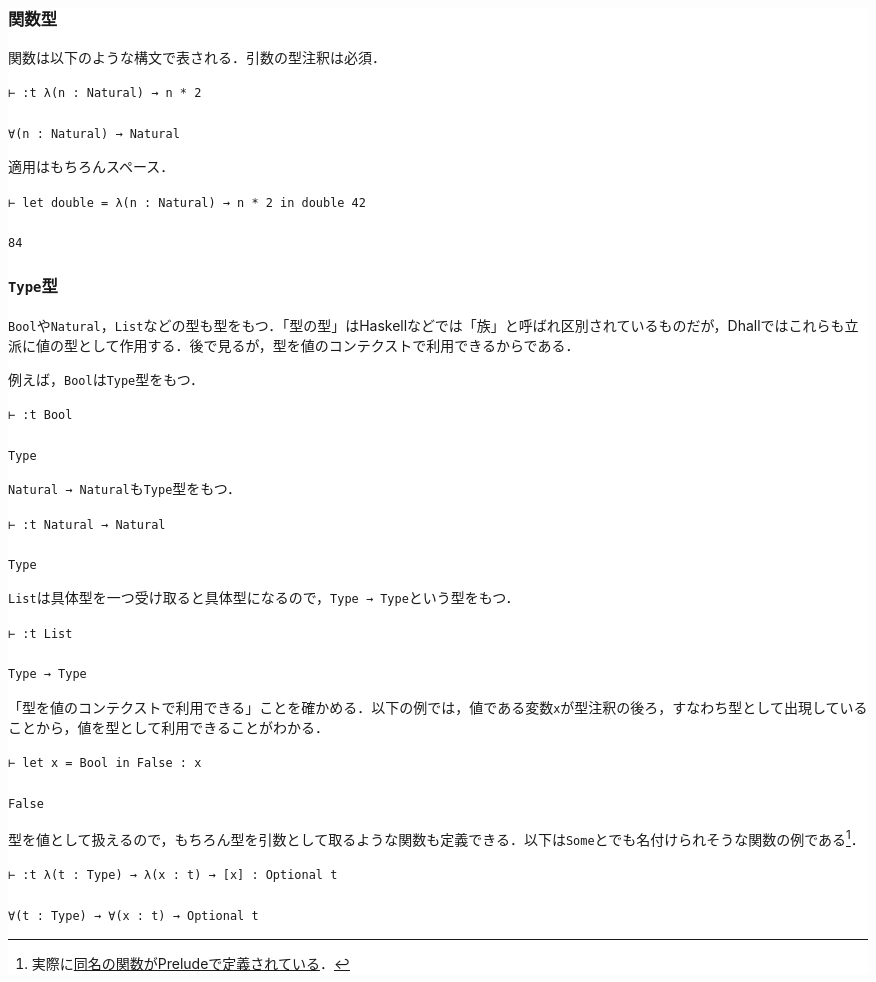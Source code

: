 ### 関数型

関数は以下のような構文で表される．引数の型注釈は必須．

```dhall
⊢ :t λ(n : Natural) → n * 2

∀(n : Natural) → Natural
```

適用はもちろんスペース．

```dhall
⊢ let double = λ(n : Natural) → n * 2 in double 42

84
```

### `Type`型

`Bool`や`Natural`，`List`などの型も型をもつ．「型の型」はHaskellなどでは「族」と呼ばれ区別されているものだが，Dhallではこれらも立派に値の型として作用する．後で見るが，型を値のコンテクストで利用できるからである．

例えば，`Bool`は`Type`型をもつ．

```dhall
⊢ :t Bool

Type
```

`Natural → Natural`も`Type`型をもつ．

```dhall
⊢ :t Natural → Natural

Type
```

`List`は具体型を一つ受け取ると具体型になるので，`Type → Type`という型をもつ．

```dhall
⊢ :t List

Type → Type
```

「型を値のコンテクストで利用できる」ことを確かめる．以下の例では，値である変数`x`が型注釈の後ろ，すなわち型として出現していることから，値を型として利用できることがわかる．

```dhall
⊢ let x = Bool in False : x

False
```

型を値として扱えるので，もちろん型を引数として取るような関数も定義できる．以下は`Some`とでも名付けられそうな関数の例である[^5]．

```dhall
⊢ :t λ(t : Type) → λ(x : t) → [x] : Optional t

∀(t : Type) → ∀(x : t) → Optional t
```


[^1]: この冒頭挨拶は[「kubernetesに自分のコードがマージされるまでのフロー」](https://blog.whywrite.it/2018/06/15/how-to-submit-pr-to-kubernetes/)のオマージュです．
[^2]: 一体どれだけの実装がYAMLの仕様を満たしているというのか！
[^3]: "yes"を真だとみなしたりだとか．
[^4]: 問題がある方はやはり公式のGitHub Wikiを読むとよい．
[^5]: 実際に[同名の関数がPreludeで定義されている](https://github.com/dhall-lang/Prelude/blob/master/Optional/Some)．
[^6]: 恵比寿の方のとある会社では実戦に投入しているという噂を耳にした